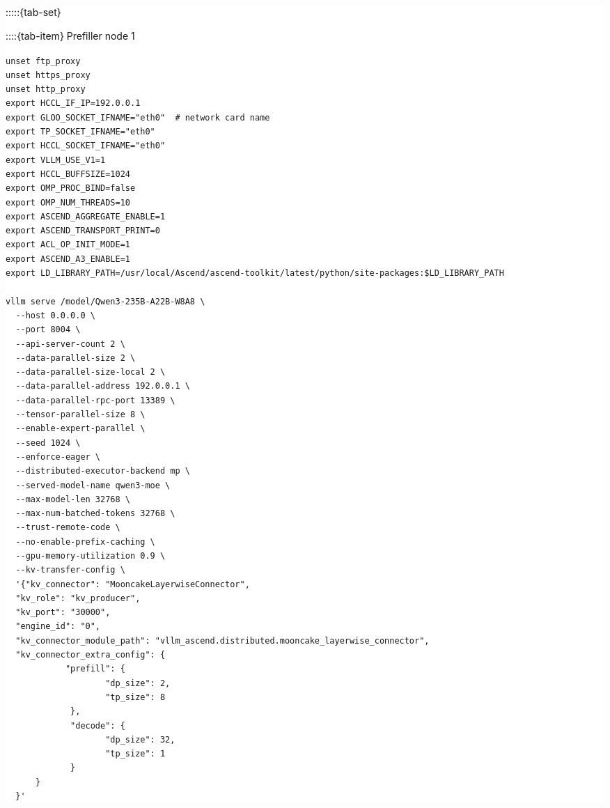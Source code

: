 :::::{tab-set}

::::{tab-item} Prefiller node 1

```shell
unset ftp_proxy
unset https_proxy
unset http_proxy
export HCCL_IF_IP=192.0.0.1
export GLOO_SOCKET_IFNAME="eth0"  # network card name
export TP_SOCKET_IFNAME="eth0"
export HCCL_SOCKET_IFNAME="eth0"
export VLLM_USE_V1=1
export HCCL_BUFFSIZE=1024
export OMP_PROC_BIND=false
export OMP_NUM_THREADS=10
export ASCEND_AGGREGATE_ENABLE=1
export ASCEND_TRANSPORT_PRINT=0
export ACL_OP_INIT_MODE=1
export ASCEND_A3_ENABLE=1
export LD_LIBRARY_PATH=/usr/local/Ascend/ascend-toolkit/latest/python/site-packages:$LD_LIBRARY_PATH

vllm serve /model/Qwen3-235B-A22B-W8A8 \
  --host 0.0.0.0 \
  --port 8004 \
  --api-server-count 2 \
  --data-parallel-size 2 \
  --data-parallel-size-local 2 \
  --data-parallel-address 192.0.0.1 \
  --data-parallel-rpc-port 13389 \
  --tensor-parallel-size 8 \
  --enable-expert-parallel \
  --seed 1024 \
  --enforce-eager \
  --distributed-executor-backend mp \
  --served-model-name qwen3-moe \
  --max-model-len 32768 \
  --max-num-batched-tokens 32768 \
  --trust-remote-code \
  --no-enable-prefix-caching \
  --gpu-memory-utilization 0.9 \
  --kv-transfer-config \
  '{"kv_connector": "MooncakeLayerwiseConnector",
  "kv_role": "kv_producer",
  "kv_port": "30000",
  "engine_id": "0",
  "kv_connector_module_path": "vllm_ascend.distributed.mooncake_layerwise_connector",
  "kv_connector_extra_config": {
            "prefill": {
                    "dp_size": 2,
                    "tp_size": 8
             },
             "decode": {
                    "dp_size": 32,
                    "tp_size": 1
             }
      }
  }'
```

